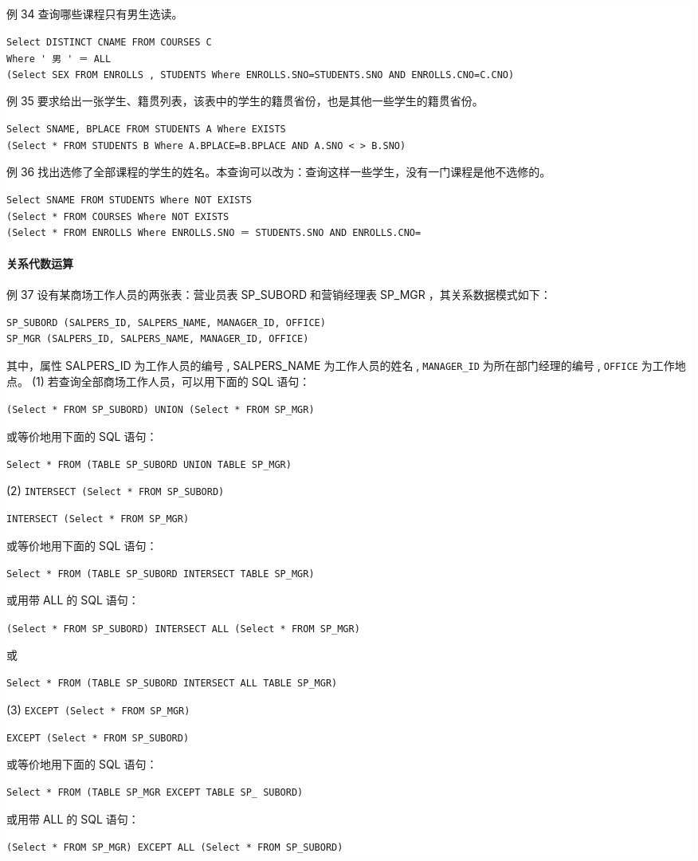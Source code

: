 例 34 查询哪些课程只有男生选读。 
```
Select DISTINCT CNAME FROM COURSES C 
Where ' 男 ' ＝ ALL 
(Select SEX FROM ENROLLS , STUDENTS Where ENROLLS.SNO=STUDENTS.SNO AND ENROLLS.CNO=C.CNO) 
```

例 35 要求给出一张学生、籍贯列表，该表中的学生的籍贯省份，也是其他一些学生的籍贯省份。 
```
Select SNAME, BPLACE FROM STUDENTS A Where EXISTS 
(Select * FROM STUDENTS B Where A.BPLACE=B.BPLACE AND A.SNO < > B.SNO) 
```

例 36 找出选修了全部课程的学生的姓名。本查询可以改为：查询这样一些学生，没有一门课程是他不选修的。
```
Select SNAME FROM STUDENTS Where NOT EXISTS 
(Select * FROM COURSES Where NOT EXISTS 
(Select * FROM ENROLLS Where ENROLLS.SNO ＝ STUDENTS.SNO AND ENROLLS.CNO= 
```

#### 关系代数运算  
例 37 设有某商场工作人员的两张表：营业员表 SP_SUBORD 和营销经理表 SP_MGR ，其关系数据模式如下： 
```
SP_SUBORD (SALPERS_ID, SALPERS_NAME, MANAGER_ID, OFFICE) 
SP_MGR (SALPERS_ID, SALPERS_NAME, MANAGER_ID, OFFICE) 
```
其中，属性 SALPERS_ID 为工作人员的编号 , SALPERS_NAME 为工作人员的姓名 , `MANAGER_ID` 为所在部门经理的编号 , `OFFICE` 为工作地点。 
(1) 若查询全部商场工作人员，可以用下面的 SQL 语句：  
```
(Select * FROM SP_SUBORD) UNION (Select * FROM SP_MGR) 
```
或等价地用下面的 SQL 语句：  
```
Select * FROM (TABLE SP_SUBORD UNION TABLE SP_MGR) 
```
(2) `INTERSECT (Select * FROM SP_SUBORD)`  
```
INTERSECT (Select * FROM SP_MGR) 
```
或等价地用下面的 SQL 语句： 
```
Select * FROM (TABLE SP_SUBORD INTERSECT TABLE SP_MGR) 
```
或用带 ALL 的 SQL 语句： 
```
(Select * FROM SP_SUBORD) INTERSECT ALL (Select * FROM SP_MGR) 
```
或 
```
Select * FROM (TABLE SP_SUBORD INTERSECT ALL TABLE SP_MGR) 
```
(3) `EXCEPT (Select * FROM SP_MGR)` 
```
EXCEPT (Select * FROM SP_SUBORD) 
```
或等价地用下面的 SQL 语句： 
```
Select * FROM (TABLE SP_MGR EXCEPT TABLE SP_ SUBORD) 
```
或用带 ALL 的 SQL 语句： 
```
(Select * FROM SP_MGR) EXCEPT ALL (Select * FROM SP_SUBORD) 
```

